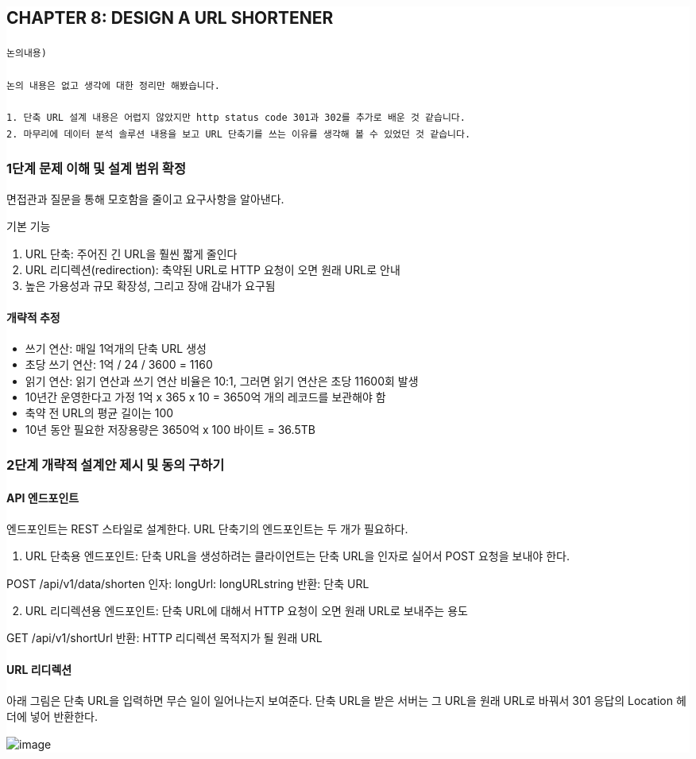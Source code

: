## CHAPTER 8: DESIGN A URL SHORTENER

```
논의내용)

논의 내용은 없고 생각에 대한 정리만 해봤습니다.

1. 단축 URL 설계 내용은 어렵지 않았지만 http status code 301과 302를 추가로 배운 것 같습니다.
2. 마무리에 데이터 분석 솔루션 내용을 보고 URL 단축기를 쓰는 이유를 생각해 볼 수 있었던 것 같습니다.
```

### 1단계 문제 이해 및 설계 범위 확정

면접관과 질문을 통해 모호함을 줄이고 요구사항을 알아낸다.

기본 기능

1. URL 단축: 주어진 긴 URL을 훨씬 짧게 줄인다
2. URL 리디렉션(redirection): 축약된 URL로 HTTP 요청이 오면 원래 URL로 안내
3. 높은 가용성과 규모 확장성, 그리고 장애 감내가 요구됨

#### 개략적 추정

- 쓰기 연산: 매일 1억개의 단축 URL 생성
- 초당 쓰기 연산: 1억 / 24 / 3600 = 1160
- 읽기 연산: 읽기 연산과 쓰기 연산 비율은 10:1, 그러면 읽기 연산은 초당 11600회 발생
- 10년간 운영한다고 가정 1억 x 365 x 10 = 3650억 개의 레코드를 보관해야 함
- 축약 전 URL의 평균 길이는 100
- 10년 동안 필요한 저장용량은 3650억 x 100 바이트 = 36.5TB

### 2단계 개략적 설계안 제시 및 동의 구하기

#### API 엔드포인트

엔드포인트는 REST 스타일로 설계한다.
URL 단축기의 엔드포인트는 두 개가 필요하다.

1. URL 단축용 엔드포인트: 단축 URL을 생성하려는 클라이언트는 단축 URL을 인자로 실어서 POST 요청을 보내야 한다.

POST /api/v1/data/shorten
인자: longUrl: longURLstring
반환: 단축 URL

2. URL 리디렉션용 엔드포인트: 단축 URL에 대해서 HTTP 요청이 오면 원래 URL로 보내주는 용도

GET /api/v1/shortUrl
반환: HTTP 리디렉션 목적지가 될 원래 URL

#### URL 리디렉션

아래 그림은 단축 URL을 입력하면 무슨 일이 일어나는지 보여준다.
단축 URL을 받은 서버는 그 URL을 원래 URL로 바꿔서 301 응답의 Location 헤더에 넣어 반환한다.

<img width="457" alt="image" src="https://github.com/jongfeel/BookReview/assets/17442457/f98b879e-7148-4a9e-b77c-6b9ac246299d">
